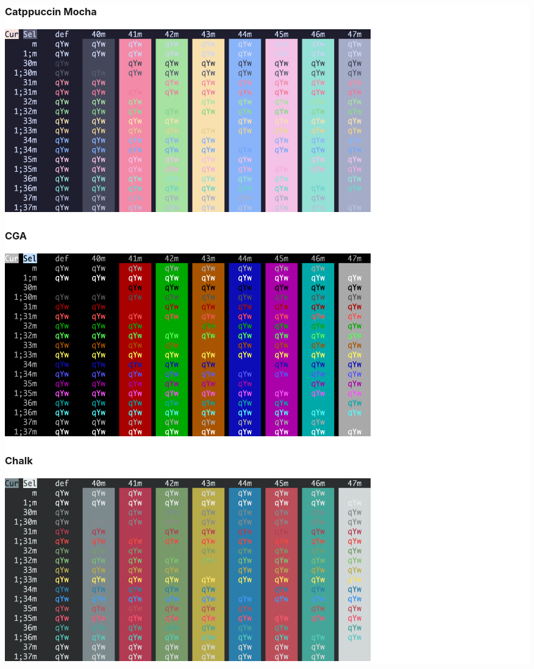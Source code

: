 ### Catppuccin Mocha

![Screenshot](/screenshots/catppuccin-mocha.png)

### CGA

![Screenshot](/screenshots/cga.png)

### Chalk

![Screenshot](/screenshots/chalk.png)
